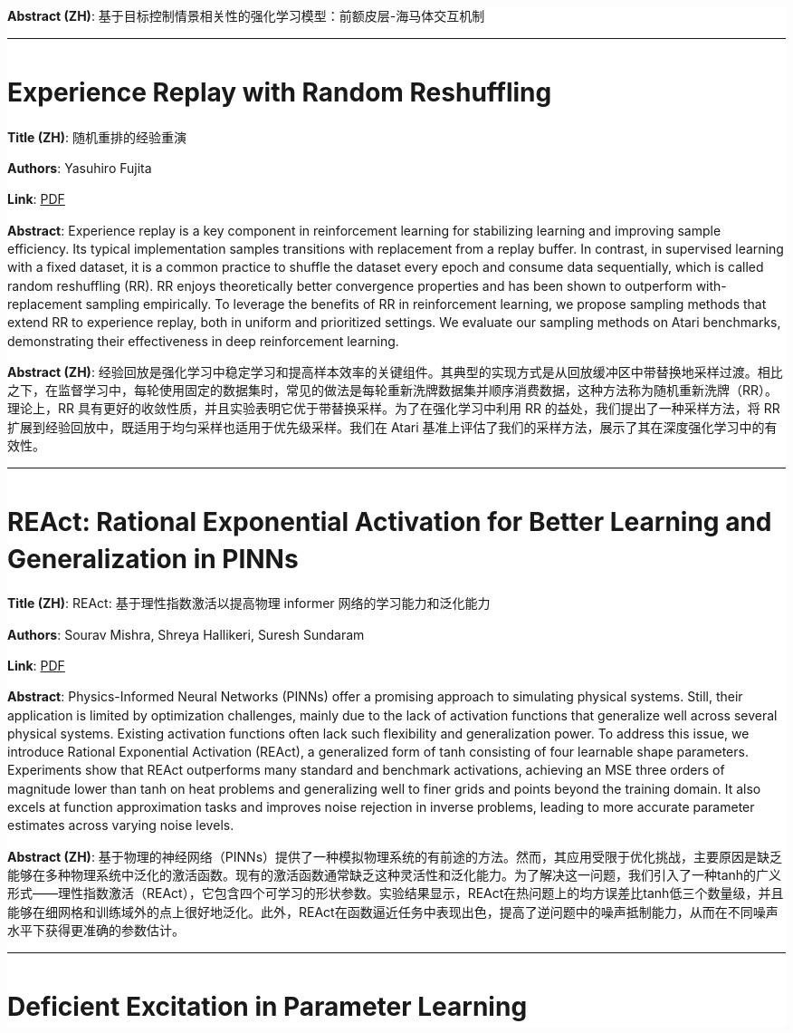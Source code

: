 **Abstract (ZH)**: 基于目标控制情景相关性的强化学习模型：前额皮层-海马体交互机制 

---
# Experience Replay with Random Reshuffling 

**Title (ZH)**: 随机重排的经验重演 

**Authors**: Yasuhiro Fujita  

**Link**: [PDF](https://arxiv.org/pdf/2503.02269)  

**Abstract**: Experience replay is a key component in reinforcement learning for stabilizing learning and improving sample efficiency. Its typical implementation samples transitions with replacement from a replay buffer. In contrast, in supervised learning with a fixed dataset, it is a common practice to shuffle the dataset every epoch and consume data sequentially, which is called random reshuffling (RR). RR enjoys theoretically better convergence properties and has been shown to outperform with-replacement sampling empirically. To leverage the benefits of RR in reinforcement learning, we propose sampling methods that extend RR to experience replay, both in uniform and prioritized settings. We evaluate our sampling methods on Atari benchmarks, demonstrating their effectiveness in deep reinforcement learning. 

**Abstract (ZH)**: 经验回放是强化学习中稳定学习和提高样本效率的关键组件。其典型的实现方式是从回放缓冲区中带替换地采样过渡。相比之下，在监督学习中，每轮使用固定的数据集时，常见的做法是每轮重新洗牌数据集并顺序消费数据，这种方法称为随机重新洗牌（RR）。理论上，RR 具有更好的收敛性质，并且实验表明它优于带替换采样。为了在强化学习中利用 RR 的益处，我们提出了一种采样方法，将 RR 扩展到经验回放中，既适用于均匀采样也适用于优先级采样。我们在 Atari 基准上评估了我们的采样方法，展示了其在深度强化学习中的有效性。 

---
# REAct: Rational Exponential Activation for Better Learning and Generalization in PINNs 

**Title (ZH)**: REAct: 基于理性指数激活以提高物理 informer 网络的学习能力和泛化能力 

**Authors**: Sourav Mishra, Shreya Hallikeri, Suresh Sundaram  

**Link**: [PDF](https://arxiv.org/pdf/2503.02267)  

**Abstract**: Physics-Informed Neural Networks (PINNs) offer a promising approach to simulating physical systems. Still, their application is limited by optimization challenges, mainly due to the lack of activation functions that generalize well across several physical systems. Existing activation functions often lack such flexibility and generalization power. To address this issue, we introduce Rational Exponential Activation (REAct), a generalized form of tanh consisting of four learnable shape parameters. Experiments show that REAct outperforms many standard and benchmark activations, achieving an MSE three orders of magnitude lower than tanh on heat problems and generalizing well to finer grids and points beyond the training domain. It also excels at function approximation tasks and improves noise rejection in inverse problems, leading to more accurate parameter estimates across varying noise levels. 

**Abstract (ZH)**: 基于物理的神经网络（PINNs）提供了一种模拟物理系统的有前途的方法。然而，其应用受限于优化挑战，主要原因是缺乏能够在多种物理系统中泛化的激活函数。现有的激活函数通常缺乏这种灵活性和泛化能力。为了解决这一问题，我们引入了一种tanh的广义形式——理性指数激活（REAct），它包含四个可学习的形状参数。实验结果显示，REAct在热问题上的均方误差比tanh低三个数量级，并且能够在细网格和训练域外的点上很好地泛化。此外，REAct在函数逼近任务中表现出色，提高了逆问题中的噪声抵制能力，从而在不同噪声水平下获得更准确的参数估计。 

---
# Deficient Excitation in Parameter Learning 
